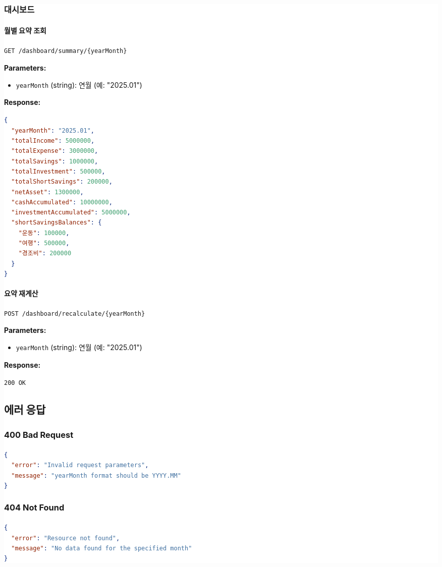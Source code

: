 ### 대시보드

#### 월별 요약 조회
```http
GET /dashboard/summary/{yearMonth}
```

**Parameters:**
- `yearMonth` (string): 연월 (예: "2025.01")

**Response:**
```json
{
  "yearMonth": "2025.01",
  "totalIncome": 5000000,
  "totalExpense": 3000000,
  "totalSavings": 1000000,
  "totalInvestment": 500000,
  "totalShortSavings": 200000,
  "netAsset": 1300000,
  "cashAccumulated": 10000000,
  "investmentAccumulated": 5000000,
  "shortSavingsBalances": {
    "운동": 100000,
    "여행": 500000,
    "경조비": 200000
  }
}
```

#### 요약 재계산
```http
POST /dashboard/recalculate/{yearMonth}
```

**Parameters:**
- `yearMonth` (string): 연월 (예: "2025.01")

**Response:**
```http
200 OK
```

## 에러 응답

### 400 Bad Request
```json
{
  "error": "Invalid request parameters",
  "message": "yearMonth format should be YYYY.MM"
}
```

### 404 Not Found
```json
{
  "error": "Resource not found",
  "message": "No data found for the specified month"
}
```
